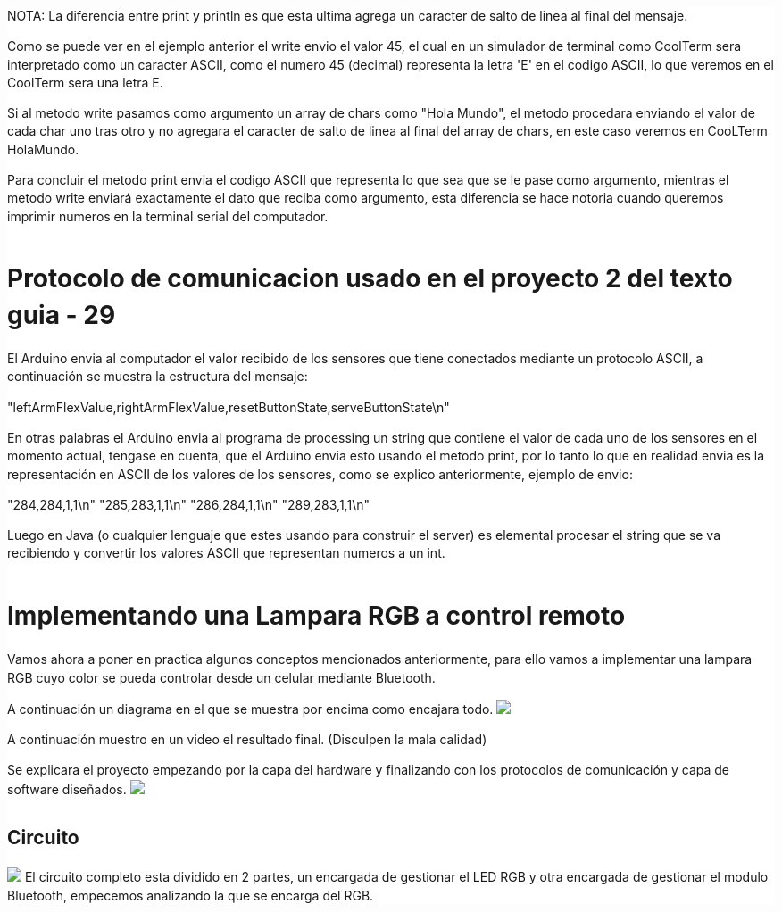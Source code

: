 NOTA: La diferencia entre print y println es que esta ultima agrega un caracter de salto de linea al final del mensaje.

Como se puede ver en el ejemplo anterior el write envio el valor 45, el cual en un simulador de terminal como CoolTerm sera interpretado como un caracter ASCII, como el numero 45 (decimal) representa la letra 'E' en el codigo ASCII, lo que veremos en el CoolTerm sera una letra E.

Si al metodo write pasamos como argumento un array de chars como "Hola Mundo", el metodo procedara enviando el valor de cada char uno tras otro y no agregara el caracter de salto de linea al final del array de chars, en este caso veremos en CooLTerm HolaMundo.

Para concluir el metodo print envia el codigo ASCII que representa lo que sea que se le pase como argumento, mientras el metodo write enviará exactamente el dato que reciba como argumento, esta diferencia se hace notoria cuando queremos imprimir numeros en la terminal serial del computador.

# Protocolo de comunicacion usado en el proyecto 2 del texto guia - 29
El Arduino envia al computador el valor recibido de los sensores que tiene conectados mediante un protocolo ASCII, a continuación se muestra la estructura del mensaje:

"leftArmFlexValue,rightArmFlexValue,resetButtonState,serveButtonState\n"

En otras palabras el Arduino envia al programa de processing un string que contiene el valor de cada uno de los sensores en el momento actual, tengase en cuenta, que el Arduino envia esto usando el metodo print, por lo tanto lo que en realidad envia es la representación en ASCII de los valores de los sensores, como se explico anteriormente, ejemplo de envio:

"284,284,1,1\n"
"285,283,1,1\n"
"286,284,1,1\n"
"289,283,1,1\n"

Luego en Java (o cualquier lenguaje que estes usando para construir el server) es elemental procesar el string que se va recibiendo y convertir los valores ASCII que representan numeros a un int.

# Implementando una Lampara RGB a control remoto
Vamos ahora a poner en practica algunos conceptos mencionados anteriormente, para ello vamos a implementar una lampara RGB cuyo color se pueda controlar desde un celular mediante Bluetooth.

A continuación un diagrama en el que se muestra por encima como encajara todo.
![](https://imgur.com/HkO7hlh.gif)

A continuación muestro en un video el resultado final. (Disculpen la mala calidad)

<iframe width="560" height="315" src="https://www.youtube.com/embed/xHAPReRyei8?rel=0" frameborder="0" allowfullscreen></iframe>


Se explicara el proyecto empezando por la capa del hardware y finalizando con los protocolos de comunicación y capa de software diseñados.
![](https://imgur.com/e72lTZu.gif)

## Circuito
![](https://imgur.com/07e4lAG.gif)
El circuito completo esta dividido en 2 partes, un encargada de gestionar el LED RGB y otra encargada de gestionar el modulo Bluetooth, empecemos analizando la que se encarga del RGB.
